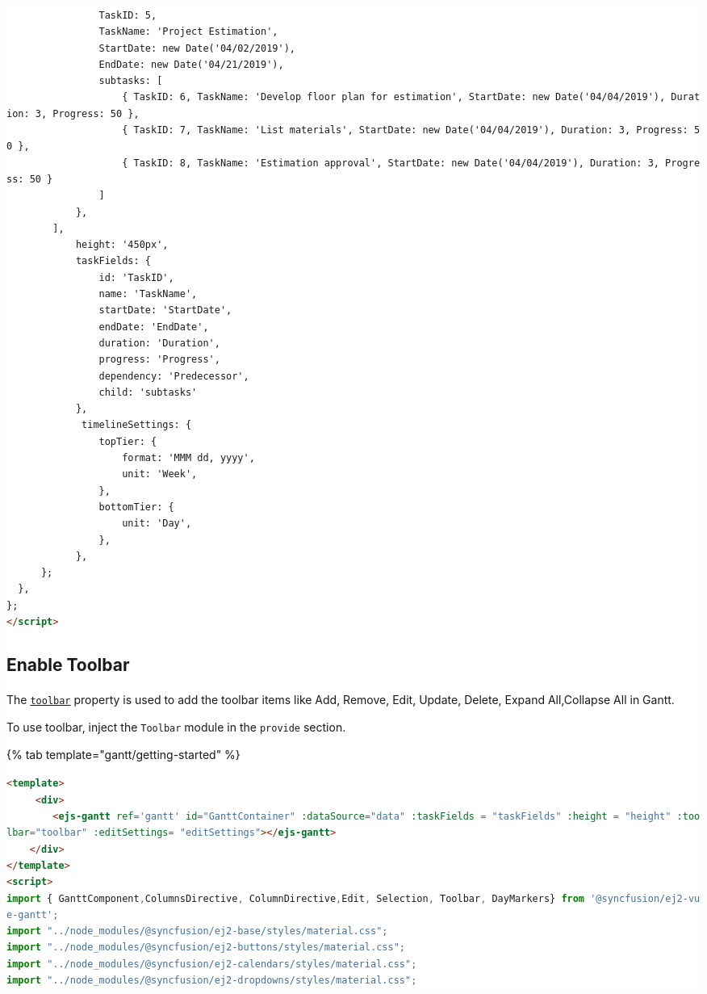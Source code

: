 ```html
                TaskID: 5,
                TaskName: 'Project Estimation',
                StartDate: new Date('04/02/2019'),
                EndDate: new Date('04/21/2019'),
                subtasks: [
                    { TaskID: 6, TaskName: 'Develop floor plan for estimation', StartDate: new Date('04/04/2019'), Duration: 3, Progress: 50 },
                    { TaskID: 7, TaskName: 'List materials', StartDate: new Date('04/04/2019'), Duration: 3, Progress: 50 },
                    { TaskID: 8, TaskName: 'Estimation approval', StartDate: new Date('04/04/2019'), Duration: 3, Progress: 50 }
                ]
            },
        ],
            height: '450px',
            taskFields: {
                id: 'TaskID',
                name: 'TaskName',
                startDate: 'StartDate',
                endDate: 'EndDate',
                duration: 'Duration',
                progress: 'Progress',
                dependency: 'Predecessor',
                child: 'subtasks'
            },
             timelineSettings: {
                topTier: {
                    format: 'MMM dd, yyyy',
                    unit: 'Week',
                },
                bottomTier: {
                    unit: 'Day',
                },
            },
      };
  },  
};
</script>

```

## Enable Toolbar

The [`toolbar`](../api/gantt/#toolbar) property is used to add the toolbar items like Add, Remove, Edit, Update, Delete, Expand All,Collapse All in Gantt.

To use toolbar, inject the `Toolbar` module in the `provide` section.

{% tab template="gantt/getting-started" %}

```html
<template>
     <div>
        <ejs-gantt ref='gantt' id="GanttContainer" :dataSource="data" :taskFields = "taskFields" :height = "height" :toolbar="toolbar" :editSettings= "editSettings"></ejs-gantt>
    </div>
</template>
<script>
import { GanttComponent,ColumnsDirective, ColumnDirective,Edit, Selection, Toolbar, DayMarkers} from '@syncfusion/ej2-vue-gantt';
import "../node_modules/@syncfusion/ej2-base/styles/material.css";
import "../node_modules/@syncfusion/ej2-buttons/styles/material.css";
import "../node_modules/@syncfusion/ej2-calendars/styles/material.css";
import "../node_modules/@syncfusion/ej2-dropdowns/styles/material.css";
```